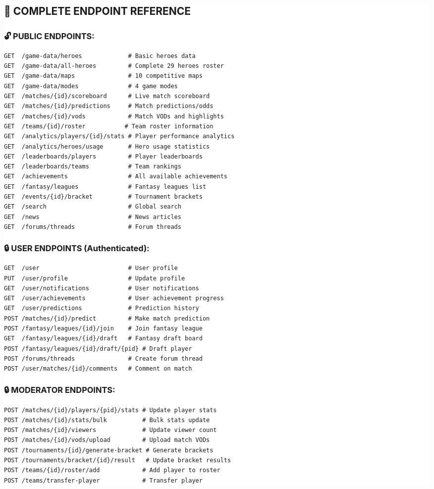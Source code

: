 
## 🎯 **COMPLETE ENDPOINT REFERENCE**

### **🔓 PUBLIC ENDPOINTS:**
```
GET  /game-data/heroes             # Basic heroes data
GET  /game-data/all-heroes         # Complete 29 heroes roster
GET  /game-data/maps               # 10 competitive maps
GET  /game-data/modes              # 4 game modes
GET  /matches/{id}/scoreboard      # Live match scoreboard
GET  /matches/{id}/predictions     # Match predictions/odds
GET  /matches/{id}/vods            # Match VODs and highlights
GET  /teams/{id}/roster           # Team roster information
GET  /analytics/players/{id}/stats # Player performance analytics
GET  /analytics/heroes/usage       # Hero usage statistics
GET  /leaderboards/players         # Player leaderboards
GET  /leaderboards/teams           # Team rankings
GET  /achievements                 # All available achievements
GET  /fantasy/leagues              # Fantasy leagues list
GET  /events/{id}/bracket          # Tournament brackets
GET  /search                       # Global search
GET  /news                         # News articles
GET  /forums/threads               # Forum threads
```

### **🔒 USER ENDPOINTS (Authenticated):**
```
GET  /user                         # User profile
PUT  /user/profile                 # Update profile
GET  /user/notifications           # User notifications
GET  /user/achievements            # User achievement progress
GET  /user/predictions             # Prediction history
POST /matches/{id}/predict         # Make match prediction
POST /fantasy/leagues/{id}/join    # Join fantasy league
GET  /fantasy/leagues/{id}/draft   # Fantasy draft board
POST /fantasy/leagues/{id}/draft/{pid} # Draft player
POST /forums/threads               # Create forum thread
POST /user/matches/{id}/comments   # Comment on match
```

### **🔒 MODERATOR ENDPOINTS:**
```
POST /matches/{id}/players/{pid}/stats # Update player stats
POST /matches/{id}/stats/bulk          # Bulk stats update
POST /matches/{id}/viewers             # Update viewer count
POST /matches/{id}/vods/upload         # Upload match VODs
POST /tournaments/{id}/generate-bracket # Generate brackets
POST /tournaments/bracket/{id}/result   # Update bracket results
POST /teams/{id}/roster/add            # Add player to roster
POST /teams/transfer-player            # Transfer player
```
